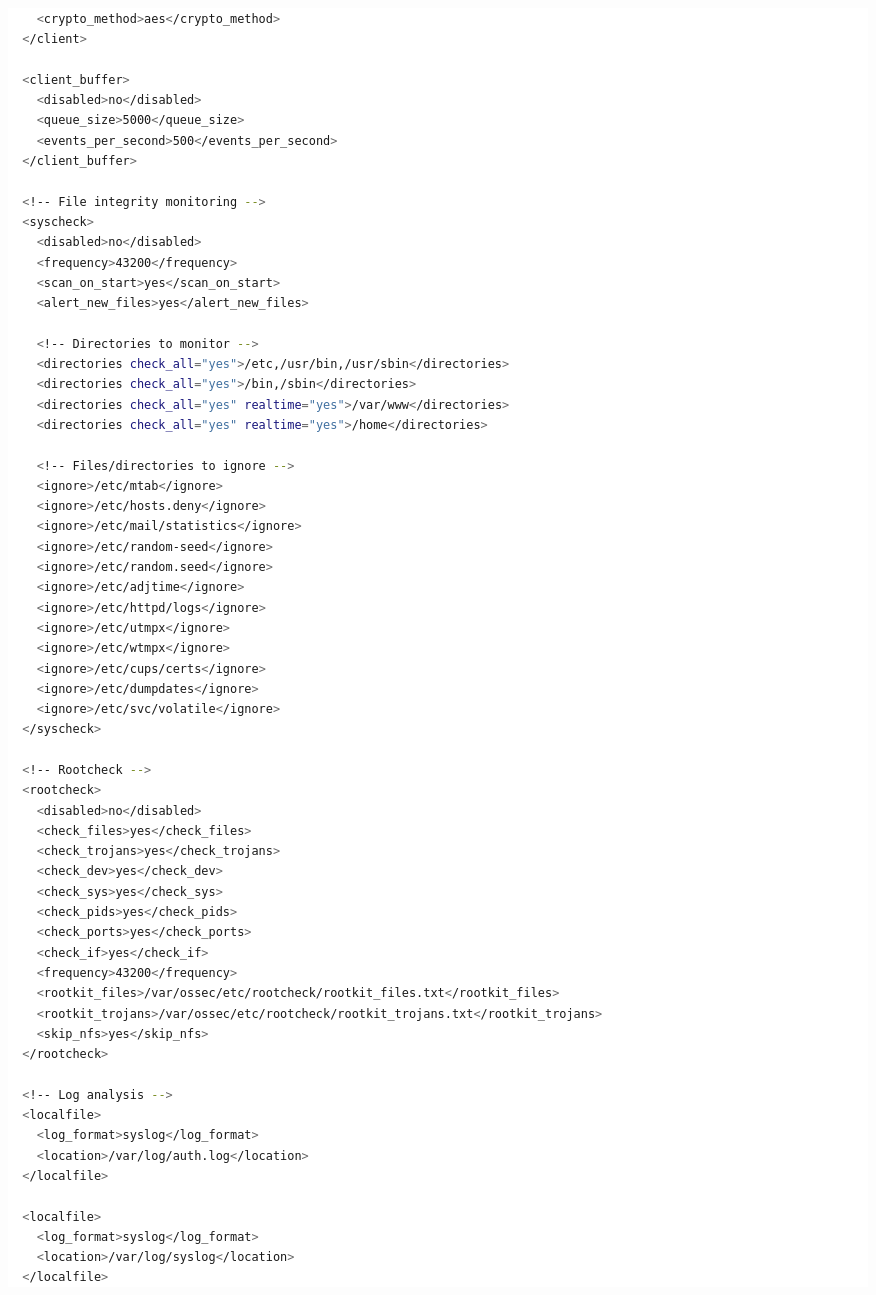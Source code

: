 ```bash
    <crypto_method>aes</crypto_method>
  </client>

  <client_buffer>
    <disabled>no</disabled>
    <queue_size>5000</queue_size>
    <events_per_second>500</events_per_second>
  </client_buffer>

  <!-- File integrity monitoring -->
  <syscheck>
    <disabled>no</disabled>
    <frequency>43200</frequency>
    <scan_on_start>yes</scan_on_start>
    <alert_new_files>yes</alert_new_files>

    <!-- Directories to monitor -->
    <directories check_all="yes">/etc,/usr/bin,/usr/sbin</directories>
    <directories check_all="yes">/bin,/sbin</directories>
    <directories check_all="yes" realtime="yes">/var/www</directories>
    <directories check_all="yes" realtime="yes">/home</directories>

    <!-- Files/directories to ignore -->
    <ignore>/etc/mtab</ignore>
    <ignore>/etc/hosts.deny</ignore>
    <ignore>/etc/mail/statistics</ignore>
    <ignore>/etc/random-seed</ignore>
    <ignore>/etc/random.seed</ignore>
    <ignore>/etc/adjtime</ignore>
    <ignore>/etc/httpd/logs</ignore>
    <ignore>/etc/utmpx</ignore>
    <ignore>/etc/wtmpx</ignore>
    <ignore>/etc/cups/certs</ignore>
    <ignore>/etc/dumpdates</ignore>
    <ignore>/etc/svc/volatile</ignore>
  </syscheck>

  <!-- Rootcheck -->
  <rootcheck>
    <disabled>no</disabled>
    <check_files>yes</check_files>
    <check_trojans>yes</check_trojans>
    <check_dev>yes</check_dev>
    <check_sys>yes</check_sys>
    <check_pids>yes</check_pids>
    <check_ports>yes</check_ports>
    <check_if>yes</check_if>
    <frequency>43200</frequency>
    <rootkit_files>/var/ossec/etc/rootcheck/rootkit_files.txt</rootkit_files>
    <rootkit_trojans>/var/ossec/etc/rootcheck/rootkit_trojans.txt</rootkit_trojans>
    <skip_nfs>yes</skip_nfs>
  </rootcheck>

  <!-- Log analysis -->
  <localfile>
    <log_format>syslog</log_format>
    <location>/var/log/auth.log</location>
  </localfile>

  <localfile>
    <log_format>syslog</log_format>
    <location>/var/log/syslog</location>
  </localfile>
```